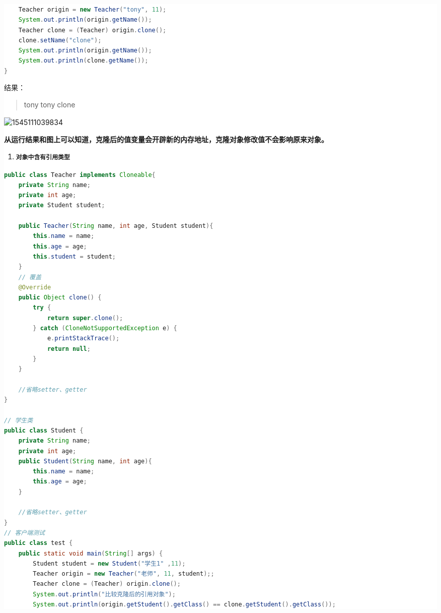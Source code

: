 ```java
    Teacher origin = new Teacher("tony", 11);
    System.out.println(origin.getName());
    Teacher clone = (Teacher) origin.clone();
    clone.setName("clone");
    System.out.println(origin.getName());
    System.out.println(clone.getName());
}
```

结果：

> tony tony clone



![1545111039834](pic/167c4d5f4661d8d6)



**从运行结果和图上可以知道，克隆后的值变量会开辟新的内存地址，克隆对象修改值不会影响原来对象。**

1. **`对象中含有引用类型`**

```java
public class Teacher implements Cloneable{
    private String name;
    private int age;
    private Student student;

    public Teacher(String name, int age, Student student){
        this.name = name;
        this.age = age;
        this.student = student;
    }
    // 覆盖
    @Override
    public Object clone() {
        try {
            return super.clone();
        } catch (CloneNotSupportedException e) {
            e.printStackTrace();
            return null;
        }
    }
    
    //省略setter、getter
}

// 学生类
public class Student {
    private String name;
    private int age;
    public Student(String name, int age){
        this.name = name;
        this.age = age;
    }
     
    //省略setter、getter
}
// 客户端测试
public class test {
    public static void main(String[] args) {
        Student student = new Student("学生1" ,11);
        Teacher origin = new Teacher("老师", 11, student);;
        Teacher clone = (Teacher) origin.clone();
        System.out.println("比较克隆后的引用对象");
        System.out.println(origin.getStudent().getClass() == clone.getStudent().getClass());
```